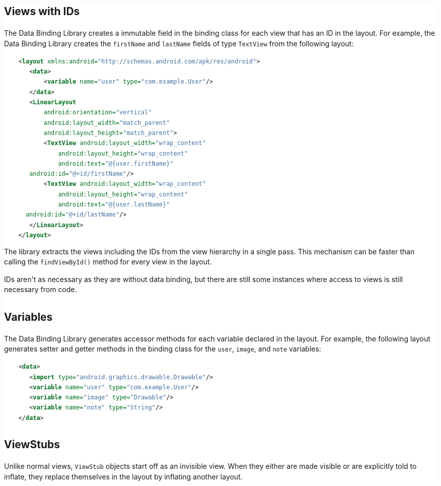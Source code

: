 Views with IDs
--------------

The Data Binding Library creates a immutable field in the binding class for each view that has an ID in the layout. For example, the Data Binding Library creates the `firstName` and `lastName` fields of type `TextView` from the following layout:

```xml
    <layout xmlns:android="http://schemas.android.com/apk/res/android">
       <data>
           <variable name="user" type="com.example.User"/>
       </data>
       <LinearLayout
           android:orientation="vertical"
           android:layout_width="match_parent"
           android:layout_height="match_parent">
           <TextView android:layout_width="wrap_content"
               android:layout_height="wrap_content"
               android:text="@{user.firstName}"
       android:id="@+id/firstName"/>
           <TextView android:layout_width="wrap_content"
               android:layout_height="wrap_content"
               android:text="@{user.lastName}"
      android:id="@+id/lastName"/>
       </LinearLayout>
    </layout>
```

The library extracts the views including the IDs from the view hierarchy in a single pass. This mechanism can be faster than calling the `findViewById()` method for every view in the layout.

IDs aren't as necessary as they are without data binding, but there are still some instances where access to views is still necessary from code.

Variables
---------

The Data Binding Library generates accessor methods for each variable declared in the layout. For example, the following layout generates setter and getter methods in the binding class for the `user`, `image`, and `note` variables:

```xml
    <data>
       <import type="android.graphics.drawable.Drawable"/>
       <variable name="user" type="com.example.User"/>
       <variable name="image" type="Drawable"/>
       <variable name="note" type="String"/>
    </data>
```

ViewStubs
---------

Unlike normal views, `ViewStub` objects start off as an invisible view. When they either are made visible or are explicitly told to inflate, they replace themselves in the layout by inflating another layout.
